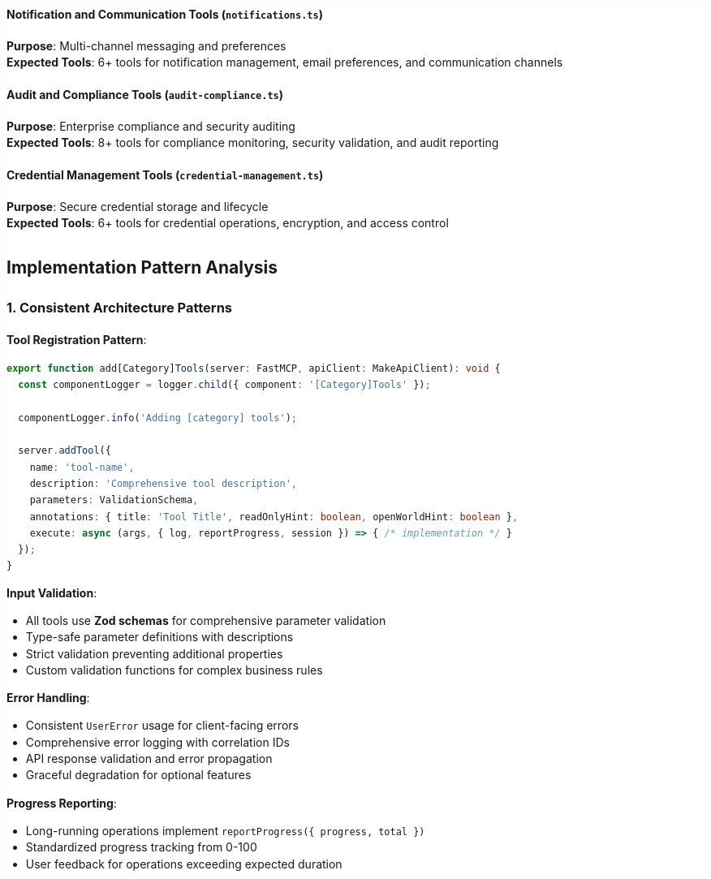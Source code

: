#### **Notification and Communication Tools** (`notifications.ts`)
**Purpose**: Multi-channel messaging and preferences  
**Expected Tools**: 6+ tools for notification management, email preferences, and communication channels

#### **Audit and Compliance Tools** (`audit-compliance.ts`)
**Purpose**: Enterprise compliance and security auditing  
**Expected Tools**: 8+ tools for compliance monitoring, security validation, and audit reporting

#### **Credential Management Tools** (`credential-management.ts`)
**Purpose**: Secure credential storage and lifecycle  
**Expected Tools**: 6+ tools for credential operations, encryption, and access control

## Implementation Pattern Analysis

### 1. Consistent Architecture Patterns

**Tool Registration Pattern**:
```typescript
export function add[Category]Tools(server: FastMCP, apiClient: MakeApiClient): void {
  const componentLogger = logger.child({ component: '[Category]Tools' });
  
  componentLogger.info('Adding [category] tools');
  
  server.addTool({
    name: 'tool-name',
    description: 'Comprehensive tool description',
    parameters: ValidationSchema,
    annotations: { title: 'Tool Title', readOnlyHint: boolean, openWorldHint: boolean },
    execute: async (args, { log, reportProgress, session }) => { /* implementation */ }
  });
}
```

**Input Validation**:
- All tools use **Zod schemas** for comprehensive parameter validation
- Type-safe parameter definitions with descriptions
- Strict validation preventing additional properties
- Custom validation functions for complex business rules

**Error Handling**:
- Consistent `UserError` usage for client-facing errors
- Comprehensive error logging with correlation IDs
- API response validation and error propagation
- Graceful degradation for optional features

**Progress Reporting**:
- Long-running operations implement `reportProgress({ progress, total })`
- Standardized progress tracking from 0-100
- User feedback for operations exceeding expected duration
